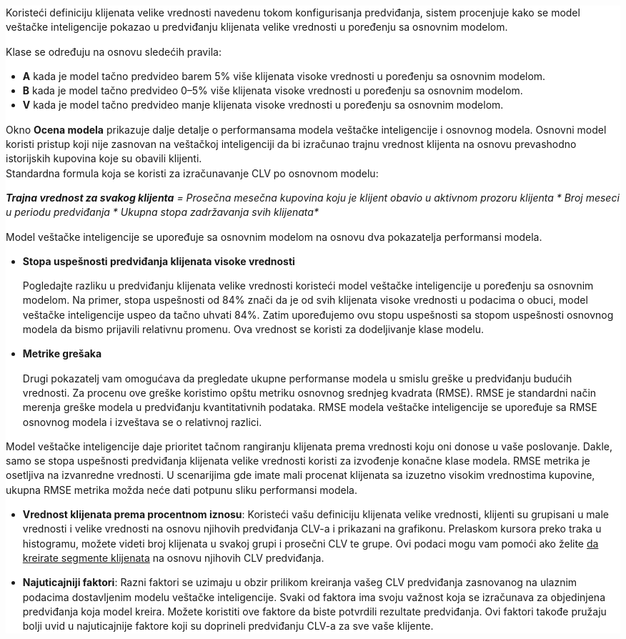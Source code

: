   Koristeći definiciju klijenata velike vrednosti navedenu tokom konfigurisanja predviđanja, sistem procenjuje kako se model veštačke inteligencije pokazao u predviđanju klijenata velike vrednosti u poređenju sa osnovnim modelom.    

  Klase se određuju na osnovu sledećih pravila:
  - **A** kada je model tačno predvideo barem 5% više klijenata visoke vrednosti u poređenju sa osnovnim modelom.
  - **B** kada je model tačno predvideo 0–5% više klijenata visoke vrednosti u poređenju sa osnovnim modelom.
  - **V** kada je model tačno predvideo manje klijenata visoke vrednosti u poređenju sa osnovnim modelom.

  Okno **Ocena modela** prikazuje dalje detalje o performansama modela veštačke inteligencije i osnovnog modela. Osnovni model koristi pristup koji nije zasnovan na veštačkoj inteligenciji da bi izračunao trajnu vrednost klijenta na osnovu prevashodno istorijskih kupovina koje su obavili klijenti.     
  Standardna formula koja se koristi za izračunavanje CLV po osnovnom modelu:    

  _**Trajna vrednost za svakog klijenta** = Prosečna mesečna kupovina koju je klijent obavio u aktivnom prozoru klijenta * Broj meseci u periodu predviđanja * Ukupna stopa zadržavanja svih klijenata*_

  Model veštačke inteligencije se upoređuje sa osnovnim modelom na osnovu dva pokazatelja performansi modela.
  
  - **Stopa uspešnosti predviđanja klijenata visoke vrednosti**

    Pogledajte razliku u predviđanju klijenata velike vrednosti koristeći model veštačke inteligencije u poređenju sa osnovnim modelom. Na primer, stopa uspešnosti od 84% znači da je od svih klijenata visoke vrednosti u podacima o obuci, model veštačke inteligencije uspeo da tačno uhvati 84%. Zatim upoređujemo ovu stopu uspešnosti sa stopom uspešnosti osnovnog modela da bismo prijavili relativnu promenu. Ova vrednost se koristi za dodeljivanje klase modelu.

  - **Metrike grešaka**
    
    Drugi pokazatelj vam omogućava da pregledate ukupne performanse modela u smislu greške u predviđanju budućih vrednosti. Za procenu ove greške koristimo opštu metriku osnovnog srednjeg kvadrata (RMSE). RMSE je standardni način merenja greške modela u predviđanju kvantitativnih podataka. RMSE modela veštačke inteligencije se upoređuje sa RMSE osnovnog modela i izveštava se o relativnoj razlici.

  Model veštačke inteligencije daje prioritet tačnom rangiranju klijenata prema vrednosti koju oni donose u vaše poslovanje. Dakle, samo se stopa uspešnosti predviđanja klijenata velike vrednosti koristi za izvođenje konačne klase modela. RMSE metrika je osetljiva na izvanredne vrednosti. U scenarijima gde imate mali procenat klijenata sa izuzetno visokim vrednostima kupovine, ukupna RMSE metrika možda neće dati potpunu sliku performansi modela.   

- **Vrednost klijenata prema procentnom iznosu**: Koristeći vašu definiciju klijenata velike vrednosti, klijenti su grupisani u male vrednosti i velike vrednosti na osnovu njihovih predviđanja CLV-a i prikazani na grafikonu. Prelaskom kursora preko traka u histogramu, možete videti broj klijenata u svakoj grupi i prosečni CLV te grupe. Ovi podaci mogu vam pomoći ako želite [da kreirate segmente klijenata](segments.md) na osnovu njihovih CLV predviđanja.

- **Najuticajniji faktori**: Razni faktori se uzimaju u obzir prilikom kreiranja vašeg CLV predviđanja zasnovanog na ulaznim podacima dostavljenim modelu veštačke inteligencije. Svaki od faktora ima svoju važnost koja se izračunava za objedinjena predviđanja koja model kreira. Možete koristiti ove faktore da biste potvrdili rezultate predviđanja. Ovi faktori takođe pružaju bolji uvid u najuticajnije faktore koji su doprineli predviđanju CLV-a za sve vaše klijente.
